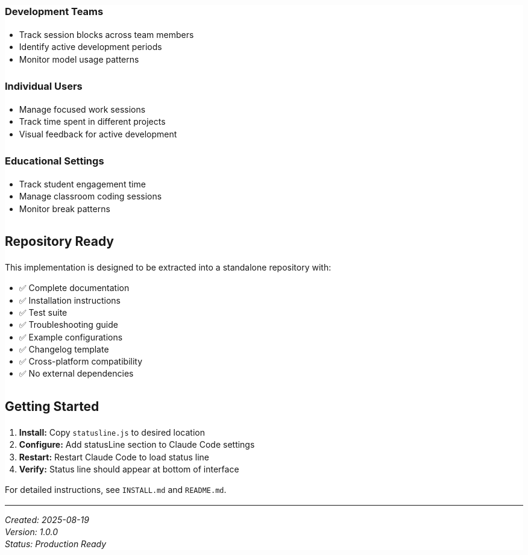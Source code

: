 ### Development Teams
- Track session blocks across team members
- Identify active development periods
- Monitor model usage patterns

### Individual Users
- Manage focused work sessions
- Track time spent in different projects
- Visual feedback for active development

### Educational Settings
- Track student engagement time
- Manage classroom coding sessions
- Monitor break patterns

## Repository Ready

This implementation is designed to be extracted into a standalone repository with:

- ✅ Complete documentation
- ✅ Installation instructions
- ✅ Test suite
- ✅ Troubleshooting guide
- ✅ Example configurations
- ✅ Changelog template
- ✅ Cross-platform compatibility
- ✅ No external dependencies

## Getting Started

1. **Install:** Copy `statusline.js` to desired location
2. **Configure:** Add statusLine section to Claude Code settings
3. **Restart:** Restart Claude Code to load status line
4. **Verify:** Status line should appear at bottom of interface

For detailed instructions, see `INSTALL.md` and `README.md`.

---

*Created: 2025-08-19*  
*Version: 1.0.0*  
*Status: Production Ready*